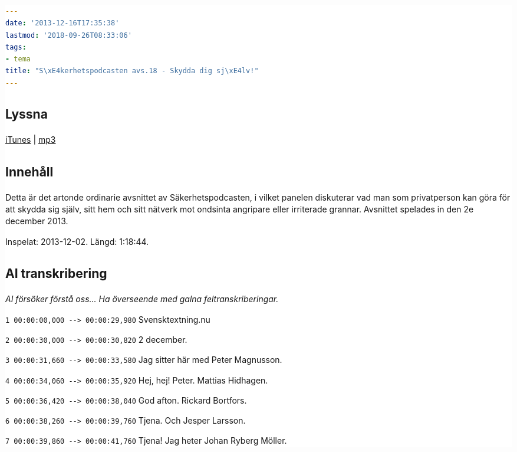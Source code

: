 ```yaml
---
date: '2013-12-16T17:35:38'
lastmod: '2018-09-26T08:33:06'
tags:
- tema
title: "S\xE4kerhetspodcasten avs.18 - Skydda dig sj\xE4lv!"
---
```

## Lyssna

[iTunes](https://itunes.apple.com/se/podcast/sakerhetspodcasten/id576469997?mt=2)  \| [mp3](http://traffic.libsyn.com/sakerhetspodcasten/hemmasakerhet.mp3)

## Innehåll

Detta är det artonde ordinarie avsnittet av Säkerhetspodcasten, i vilket panelen
diskuterar vad man som privatperson kan göra för att skydda sig själv, sitt hem och
sitt nätverk mot ondsinta angripare eller irriterade grannar. Avsnittet spelades
in den 2e december 2013.

Inspelat: 2013-12-02. Längd: 1:18:44.

## AI transkribering

_AI försöker förstå oss... Ha överseende med galna feltranskriberingar._

`1 00:00:00,000 --> 00:00:29,980`
Svensktextning.nu



`2 00:00:30,000 --> 00:00:30,820`
2 december.



`3 00:00:31,660 --> 00:00:33,580`
Jag sitter här med Peter Magnusson.



`4 00:00:34,060 --> 00:00:35,920`
Hej, hej\! Peter. Mattias Hidhagen.



`5 00:00:36,420 --> 00:00:38,040`
God afton. Rickard Bortfors.



`6 00:00:38,260 --> 00:00:39,760`
Tjena. Och Jesper Larsson.



`7 00:00:39,860 --> 00:00:41,760`
Tjena\! Jag heter Johan Ryberg Möller.
